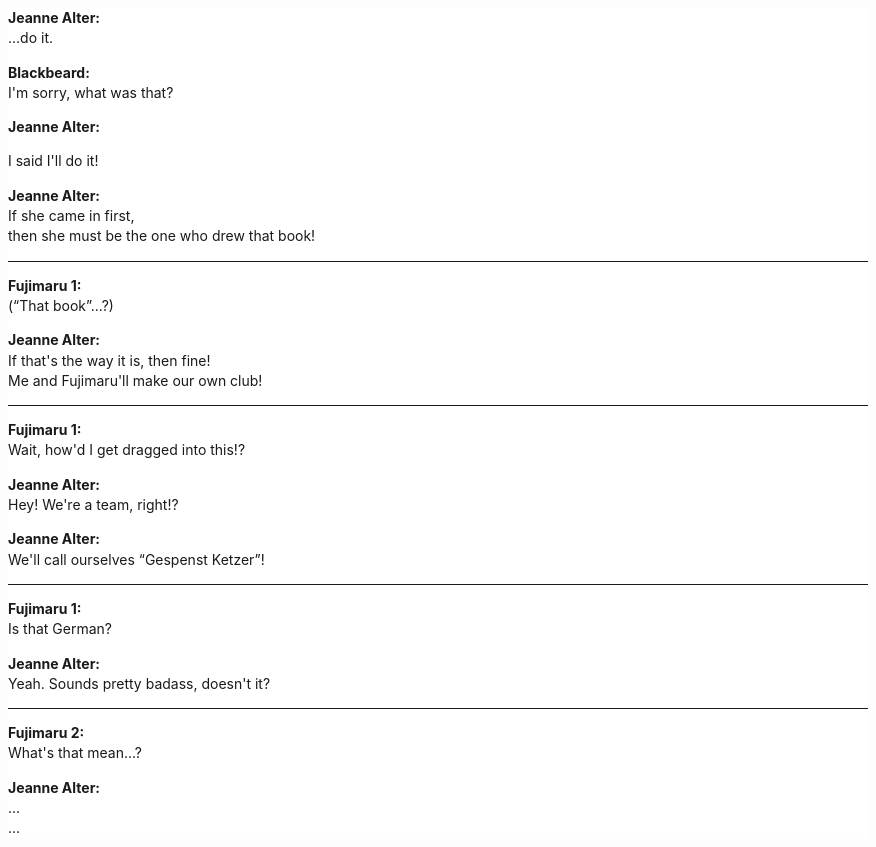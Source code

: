    
**Jeanne Alter:**   
...do it.  
  
   
**Blackbeard:**   
I'm sorry, what was that?  
  
   
**Jeanne Alter:**   
   
I said I'll do it!  
  
   
**Jeanne Alter:**   
If she came in first,  
then she must be the one who drew that book!  
  
   
---  
  
**Fujimaru 1:**   
(“That book”...?)  
   
  
   
**Jeanne Alter:**   
If that's the way it is, then fine!  
Me and Fujimaru'll make our own club!  
  
   
---  
  
**Fujimaru 1:**   
Wait, how'd I get dragged into this!?  
  
   
**Jeanne Alter:**   
Hey! We're a team, right!?  
  
   
**Jeanne Alter:**   
We'll call ourselves “Gespenst Ketzer”!  
  
   
---  
  
**Fujimaru 1:**   
Is that German?  
   
**Jeanne Alter:**   
Yeah. Sounds pretty badass, doesn't it?  
  
   
  
---  
  
**Fujimaru 2:**   
What's that mean...?  
   
**Jeanne Alter:**   
...  
...  
  
